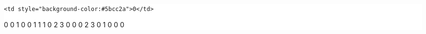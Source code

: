     <td style="background-color:#5bcc2a">0</td>
  </tr>
  <tr>
    <td style="background-color:#5bcc2a">0</td>
  </tr>
  <tr>
    <td style="background-color:#5bcc2a">0</td>
  </tr>
  <tr>
    <td style="background-color:#56bd29">1</td>
  </tr>
  <tr>
    <td style="background-color:#5bcc2a">0</td>
  </tr>
  <tr>
    <td style="background-color:#5bcc2a">0</td>
  </tr>
  <tr>
    <td style="background-color:#56bd29">1</td>
  </tr>
  <tr>
    <td style="background-color:#56bd29">1</td>
  </tr>
  <tr>
    <td style="background-color:#56bd29">1</td>
  </tr>
  <tr>
    <td style="background-color:#5bcc2a">0</td>
  </tr>
  <tr>
    <td style="background-color:#4ba126">2</td>
  </tr>
  <tr>
    <td style="background-color:#408323">3</td>
  </tr>
  <tr>
    <td style="background-color:#5bcc2a">0</td>
  </tr>
  <tr>
    <td style="background-color:#5bcc2a">0</td>
  </tr>
  <tr>
    <td style="background-color:#5bcc2a">0</td>
  </tr>
  <tr>
    <td style="background-color:#4ba126">2</td>
  </tr>
  <tr>
    <td style="background-color:#408323">3</td>
  </tr>
  <tr>
    <td style="background-color:#5bcc2a">0</td>
  </tr>
  <tr>
    <td style="background-color:#56bd29">1</td>
  </tr>
  <tr>
    <td style="background-color:#5bcc2a">0</td>
  </tr>
  <tr>
    <td style="background-color:#5bcc2a">0</td>
  </tr>
  <tr>
    <td style="background-color:#5bcc2a">0</td>